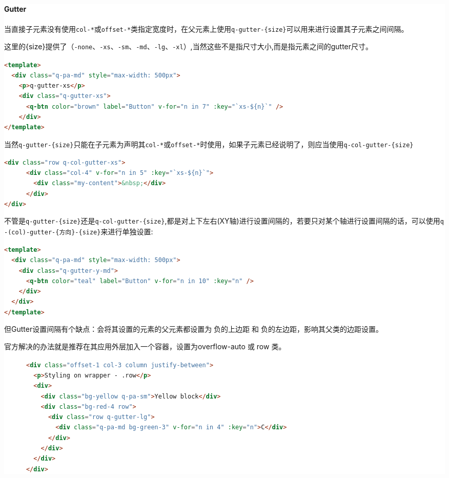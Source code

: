 #### Gutter

当直接子元素没有使用`col-*`或`offset-*`类指定宽度时，在父元素上使用`q-gutter-{size}`可以用来进行设置其子元素之间间隔。

这里的{size}提供了（`-none`、`-xs`、`-sm`、`-md`、`-lg`、`-xl`）,当然这些不是指尺寸大小,而是指元素之间的gutter尺寸。

```html
<template>
  <div class="q-pa-md" style="max-width: 500px">
    <p>q-gutter-xs</p>
    <div class="q-gutter-xs">
      <q-btn color="brown" label="Button" v-for="n in 7" :key="`xs-${n}`" />
    </div>
</template>
```

当然`q-gutter-{size}`只能在子元素为声明其`col-*`或`offset-*`时使用，如果子元素已经说明了，则应当使用`q-col-gutter-{size}`

```html
<div class="row q-col-gutter-xs">
      <div class="col-4" v-for="n in 5" :key="`xs-${n}`">
        <div class="my-content">&nbsp;</div>
      </div>
</div>
```

不管是`q-gutter-{size}`还是`q-col-gutter-{size}`,都是对上下左右(XY轴)进行设置间隔的，若要只对某个轴进行设置间隔的话，可以使用`q-(col)-gutter-{方向}-{size}`来进行单独设置:

```html
<template>
  <div class="q-pa-md" style="max-width: 500px">
    <div class="q-gutter-y-md">
      <q-btn color="teal" label="Button" v-for="n in 10" :key="n" />
    </div>
  </div>
</template>
```



但Gutter设置间隔有个缺点：会将其设置的元素的父元素都设置为 负的上边距 和 负的左边距，影响其父类的边距设置。

官方解决的办法就是推荐在其应用外层加入一个容器，设置为overflow-auto 或 row 类。

```html
      <div class="offset-1 col-3 column justify-between">
        <p>Styling on wrapper - .row</p>
        <div>
          <div class="bg-yellow q-pa-sm">Yellow block</div>
          <div class="bg-red-4 row">
            <div class="row q-gutter-lg">
              <div class="q-pa-md bg-green-3" v-for="n in 4" :key="n">C</div>
            </div>
          </div>
        </div>
      </div>
```
